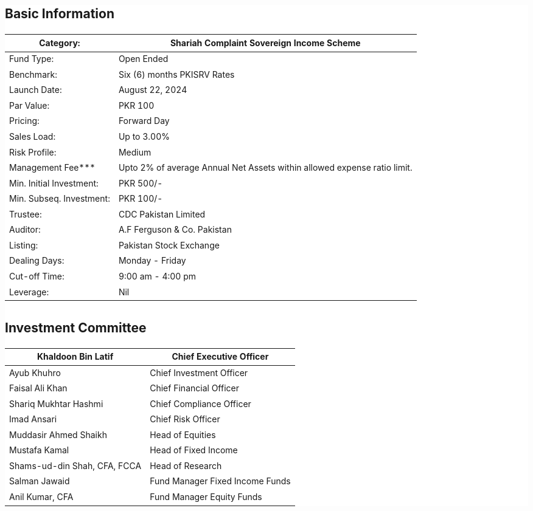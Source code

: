 ## Basic Information

| Category:                | Shariah Complaint Sovereign Income Scheme                                |
| ------------------------ | ------------------------------------------------------------------------ |
| Fund Type:               | Open Ended                                                               |
| Benchmark:               | Six (6) months PKISRV Rates                                              |
| Launch Date:             | August 22, 2024                                                          |
| Par Value:               | PKR 100                                                                  |
| Pricing:                 | Forward Day                                                              |
| Sales Load:              | Up to 3.00%                                                              |
| Risk Profile:            | Medium                                                                   |
| Management Fee\*\*\*     | Upto 2% of average Annual Net Assets within allowed expense ratio limit. |
| Min. Initial Investment: | PKR 500/-                                                                |
| Min. Subseq. Investment: | PKR 100/-                                                                |
| Trustee:                 | CDC Pakistan Limited                                                     |
| Auditor:                 | A.F Ferguson & Co. Pakistan                                              |
| Listing:                 | Pakistan Stock Exchange                                                  |
| Dealing Days:            | Monday - Friday                                                          |
| Cut-off Time:            | 9:00 am - 4:00 pm                                                        |
| Leverage:                | Nil                                                                      |

## Investment Committee

| Khaldoon Bin Latif           | Chief Executive Officer         |
| ---------------------------- | ------------------------------- |
| Ayub Khuhro                  | Chief Investment Officer        |
| Faisal Ali Khan              | Chief Financial Officer         |
| Shariq Mukhtar Hashmi        | Chief Compliance Officer        |
| Imad Ansari                  | Chief Risk Officer              |
| Muddasir Ahmed Shaikh        | Head of Equities                |
| Mustafa Kamal                | Head of Fixed Income            |
| Shams-ud-din Shah, CFA, FCCA | Head of Research                |
| Salman Jawaid                | Fund Manager Fixed Income Funds |
| Anil Kumar, CFA              | Fund Manager Equity Funds       |
